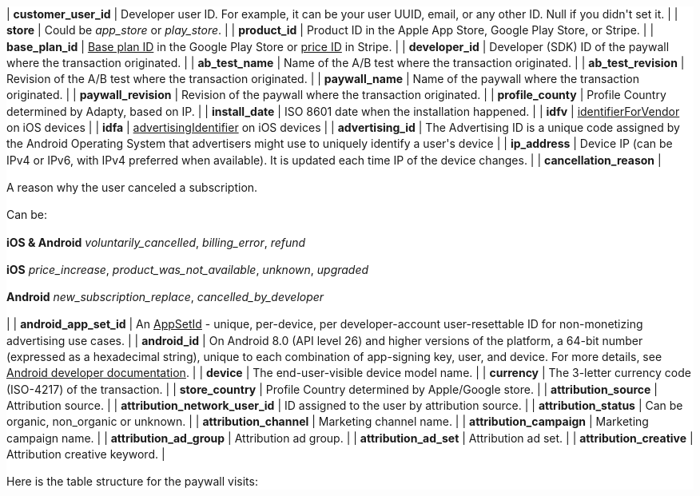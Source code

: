 | **customer_user_id** | Developer user ID. For example, it can be your user UUID, email, or any other ID. Null if you didn't set it. |
| **store** | Could be _app_store_ or _play_store_. |
| **product_id** | Product ID in the Apple App Store, Google Play Store, or Stripe. |
| **base_plan_id** | [Base plan ID](https://support.google.com/googleplay/android-developer/answer/12154973)  in the Google Play Store or [price ID](https://docs.stripe.com/products-prices/how-products-and-prices-work#what-is-a-price)  in Stripe. |
| **developer_id** | Developer (SDK) ID of the paywall where the transaction originated. |
| **ab_test_name** | Name of the A/B test where the transaction originated. |
| **ab_test_revision** | Revision of the A/B test where the transaction originated. |
| **paywall_name** | Name of the paywall where the transaction originated. |
| **paywall_revision** | Revision of the paywall where the transaction originated. |
| **profile_county** | Profile Country determined by Adapty, based on IP. |
| **install_date** | ISO 8601 date when the installation happened. |
| **idfv** | [identifierForVendor](https://developer.apple.com/documentation/uikit/uidevice/1620059-identifierforvendor) on iOS devices |
| **idfa** | [advertisingIdentifier](https://developer.apple.com/documentation/adsupport/asidentifiermanager/advertisingidentifier) on iOS devices |
| **advertising_id** | The Advertising ID is a unique code assigned by the Android Operating System that advertisers might use to uniquely identify a user's device |
| **ip_address** | Device IP (can be IPv4 or IPv6, with IPv4 preferred when available). It is updated each time IP of the device changes. |
| **cancellation_reason** | <p>A reason why the user canceled a subscription.</p><p></p><p>Can be:</p><p>**iOS & Android**  _voluntarily_cancelled_, _billing_error_, _refund_</p><p>**iOS**  _price_increase_, _product_was_not_available_, _unknown_, _upgraded_</p><p>**Android** _new_subscription_replace_, _cancelled_by_developer_</p> |
| **android_app_set_id** | An [AppSetId](https://developer.android.com/design-for-safety/privacy-sandbox/reference/adservices/appsetid/AppSetId) - unique, per-device, per developer-account user-resettable ID for non-monetizing advertising use cases. |
| **android_id** | On Android 8.0 (API level 26) and higher versions of the platform, a 64-bit number (expressed as a hexadecimal string), unique to each combination of app-signing key, user, and device. For more details, see [Android developer documentation](https://developer.android.com/reference/android/provider/Settings.Secure#ANDROID_ID). |
| **device** | The end-user-visible device model name. |
| **currency** | The 3-letter currency code (ISO-4217) of the transaction. |
| **store_country** | Profile Country determined by Apple/Google store. |
| **attribution_source** | Attribution source. |
| **attribution_network_user_id** | ID assigned to the user by attribution source. |
| **attribution_status** | Can be organic, non_organic or unknown. |
| **attribution_channel** | Marketing channel name. |
| **attribution_campaign** | Marketing campaign name. |
| **attribution_ad_group** | Attribution ad group. |
| **attribution_ad_set** | Attribution ad set. |
| **attribution_creative** | Attribution creative keyword. |


Here is the table structure for the paywall visits:
